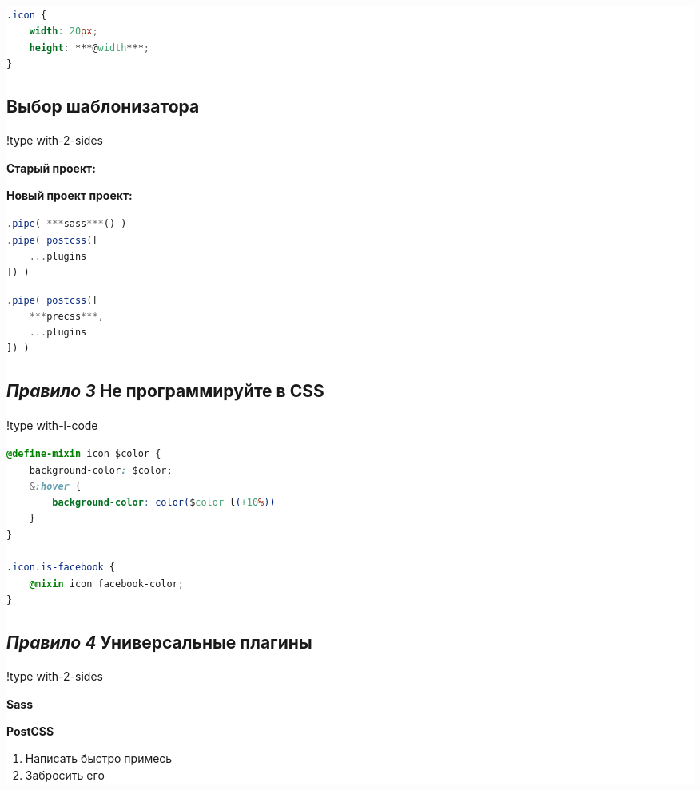 ```css
.icon {
    width: 20px;
    height: ***@width***;
}
```

## Выбор шаблонизатора
!type with-2-sides

**Старый проект:**

**Новый проект проект:**

```js
.pipe( ***sass***() )
.pipe( postcss([
    ...plugins
]) )
```

```js
.pipe( postcss([
    ***precss***,
    ...plugins
]) )
```

## *Правило 3* Не программируйте в CSS
!type with-l-code

```css
@define-mixin icon $color {
    background-color: $color;
    &:hover {
        background-color: color($color l(+10%))
    }
}

.icon.is-facebook {
    @mixin icon facebook-color;
}
```

## *Правило 4* Универсальные плагины
!type with-2-sides

**Sass**

**PostCSS**

1. Написать быстро примесь
2. Забросить его

